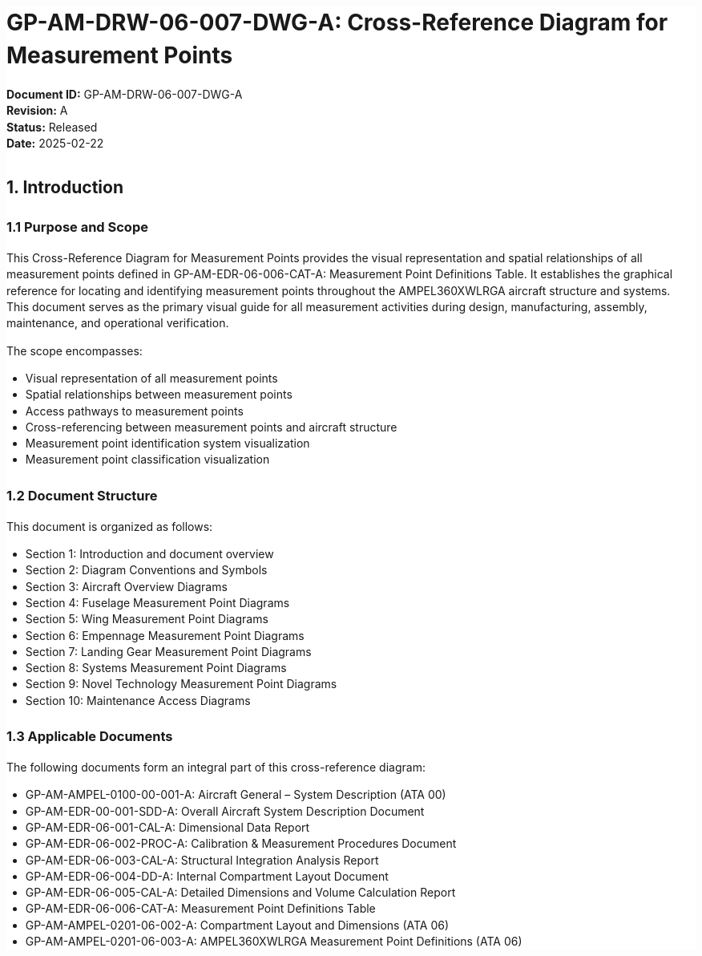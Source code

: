 # GP-AM-DRW-06-007-DWG-A: Cross-Reference Diagram for Measurement Points

**Document ID:** GP-AM-DRW-06-007-DWG-A  
**Revision:** A  
**Status:** Released  
**Date:** 2025-02-22  

## 1. Introduction

### 1.1 Purpose and Scope

This Cross-Reference Diagram for Measurement Points provides the visual representation and spatial relationships of all measurement points defined in GP-AM-EDR-06-006-CAT-A: Measurement Point Definitions Table. It establishes the graphical reference for locating and identifying measurement points throughout the AMPEL360XWLRGA aircraft structure and systems. This document serves as the primary visual guide for all measurement activities during design, manufacturing, assembly, maintenance, and operational verification.

The scope encompasses:
- Visual representation of all measurement points
- Spatial relationships between measurement points
- Access pathways to measurement points
- Cross-referencing between measurement points and aircraft structure
- Measurement point identification system visualization
- Measurement point classification visualization

### 1.2 Document Structure

This document is organized as follows:
- Section 1: Introduction and document overview
- Section 2: Diagram Conventions and Symbols
- Section 3: Aircraft Overview Diagrams
- Section 4: Fuselage Measurement Point Diagrams
- Section 5: Wing Measurement Point Diagrams
- Section 6: Empennage Measurement Point Diagrams
- Section 7: Landing Gear Measurement Point Diagrams
- Section 8: Systems Measurement Point Diagrams
- Section 9: Novel Technology Measurement Point Diagrams
- Section 10: Maintenance Access Diagrams

### 1.3 Applicable Documents

The following documents form an integral part of this cross-reference diagram:

- GP-AM-AMPEL-0100-00-001-A: Aircraft General – System Description (ATA 00)
- GP-AM-EDR-00-001-SDD-A: Overall Aircraft System Description Document
- GP-AM-EDR-06-001-CAL-A: Dimensional Data Report
- GP-AM-EDR-06-002-PROC-A: Calibration & Measurement Procedures Document
- GP-AM-EDR-06-003-CAL-A: Structural Integration Analysis Report
- GP-AM-EDR-06-004-DD-A: Internal Compartment Layout Document
- GP-AM-EDR-06-005-CAL-A: Detailed Dimensions and Volume Calculation Report
- GP-AM-EDR-06-006-CAT-A: Measurement Point Definitions Table
- GP-AM-AMPEL-0201-06-002-A: Compartment Layout and Dimensions (ATA 06)
- GP-AM-AMPEL-0201-06-003-A: AMPEL360XWLRGA Measurement Point Definitions (ATA 06)
